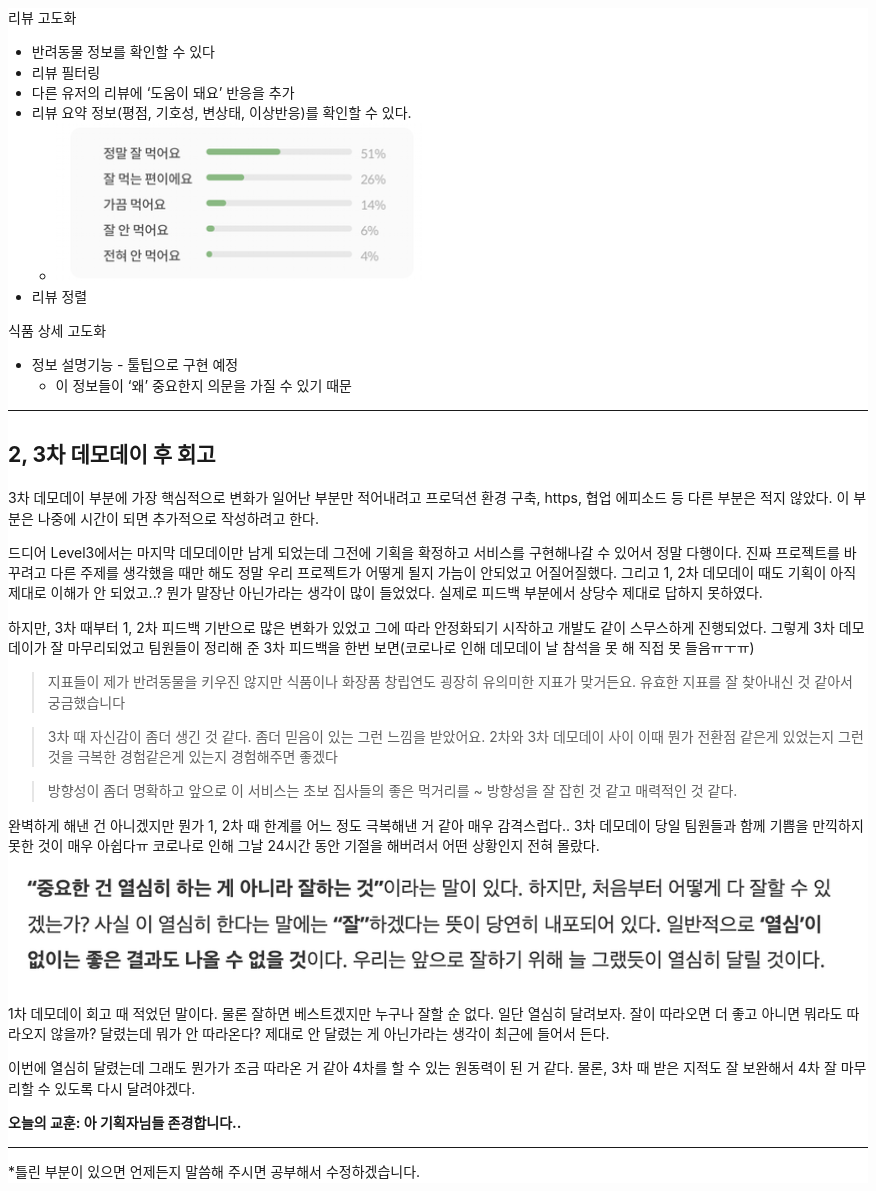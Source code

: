 리뷰 고도화
- 반려동물 정보를 확인할 수 있다
- 리뷰 필터링
- 다른 유저의 리뷰에 ‘도움이 돼요’ 반응을 추가
- 리뷰 요약 정보(평점, 기호성, 변상태, 이상반응)를 확인할 수 있다.
  - ![](/assets/img/blog/woowacourse/2,3d_18.png)
- 리뷰 정렬

식품 상세 고도화
- 정보 설명기능 - 툴팁으로 구현 예정
  - 이 정보들이 ‘왜’ 중요한지 의문을 가질 수 있기 때문

---

## 2, 3차 데모데이 후 회고

3차 데모데이 부분에 가장 핵심적으로 변화가 일어난 부분만 적어내려고 프로덕션 환경 구축, https, 협업 에피소드 등 다른 부분은 적지 않았다. 이 부분은 나중에 시간이 되면 추가적으로 작성하려고 한다.

드디어 Level3에서는 마지막 데모데이만 남게 되었는데 그전에 기획을 확정하고 서비스를 구현해나갈 수 있어서 정말 다행이다. 진짜 프로젝트를 바꾸려고 다른 주제를 생각했을 때만 해도 정말 우리 프로젝트가 어떻게 될지 가늠이 안되었고 어질어질했다. 그리고 1, 2차 데모데이 때도 기획이 아직 제대로 이해가 안 되었고..? 뭔가 말장난 아닌가라는 생각이 많이 들었었다. 실제로 피드백 부분에서 상당수 제대로 답하지 못하였다. 

하지만, 3차 때부터 1, 2차 피드백 기반으로 많은 변화가 있었고 그에 따라 안정화되기 시작하고 개발도 같이 스무스하게 진행되었다. 그렇게 3차 데모데이가 잘 마무리되었고 팀원들이 정리해 준 3차 피드백을 한번 보면(코로나로 인해 데모데이 날 참석을 못 해 직접 못 들음ㅠㅜㅠ)

> 지표들이 제가 반려동물을 키우진 않지만 식품이나 화장품 창립연도 굉장히 유의미한 지표가 맞거든요. 유효한 지표를 잘 찾아내신 것 같아서 궁금했습니다

> 3차 때 자신감이 좀더 생긴 것 같다. 좀더 믿음이 있는 그런 느낌을 받았어요. 2차와 3차 데모데이 사이 이때 뭔가 전환점 같은게 있었는지 그런 것을 극복한 경험같은게 있는지 경험해주면 좋겠다

> 방향성이 좀더 명확하고 앞으로 이 서비스는 초보 집사들의 좋은 먹거리를 ~ 방향성을 잘 잡힌 것 같고 매력적인 것 같다.

완벽하게 해낸 건 아니겠지만 뭔가 1, 2차 때 한계를 어느 정도 극복해낸 거 같아 매우 감격스럽다.. 3차 데모데이 당일 팀원들과 함께 기쁨을 만끽하지 못한 것이 매우 아쉽다ㅠ 코로나로 인해 그날 24시간 동안 기절을 해버려서 어떤 상황인지 전혀 몰랐다.

![](/assets/img/blog/woowacourse/2,3d_19.png)

1차 데모데이 회고 때 적었던 말이다. 물론 잘하면 베스트겠지만 누구나 잘할 순 없다. 일단 열심히 달려보자. 잘이 따라오면 더 좋고 아니면 뭐라도 따라오지 않을까? 달렸는데 뭐가 안 따라온다? 제대로 안 달렸는 게 아닌가라는 생각이 최근에 들어서 든다. 

이번에 열심히 달렸는데 그래도 뭔가가 조금 따라온 거 같아 4차를 할 수 있는 원동력이 된 거 같다. 물론, 3차 때 받은 지적도 잘 보완해서 4차 잘 마무리할 수 있도록 다시 달려야겠다.

**오늘의 교훈: 아 기획자님들 존경합니다..**

---

*틀린 부분이 있으면 언제든지 말씀해 주시면 공부해서 수정하겠습니다.